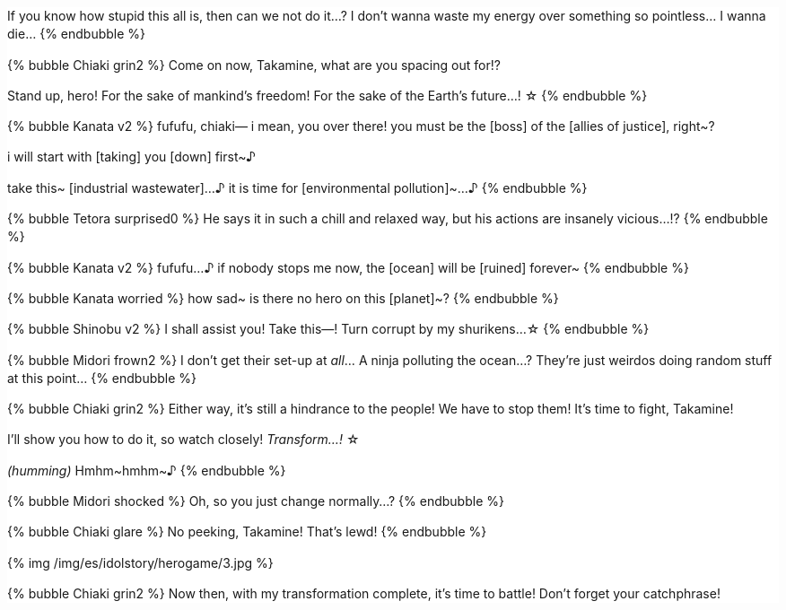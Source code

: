 If you know how stupid this all is, then can we not do it…? I don’t wanna waste my energy over something so pointless… I wanna die…
{% endbubble %}

{% bubble Chiaki grin2 %}
Come on now, Takamine, what are you spacing out for!?

Stand up, hero! For the sake of mankind’s freedom! For the sake of the Earth’s future…! ☆
{% endbubble %}

{% bubble Kanata v2 %}
fufufu, chiaki— i mean, you over there! you must be the [boss] of the [allies of justice], right~?

i will start with [taking] you [down] first~♪

take this\~ [industrial wastewater]…♪ it is time for [environmental pollution]\~…♪
{% endbubble %}

{% bubble Tetora surprised0 %}
He says it in such a chill and relaxed way, but his actions are insanely vicious…!?
{% endbubble %}

{% bubble Kanata v2 %}
fufufu…♪ if nobody stops me now, the [ocean] will be [ruined] forever~
{% endbubble %}

{% bubble Kanata worried %}
how sad\~ is there no hero on this [planet]\~?
{% endbubble %}

{% bubble Shinobu v2 %}
I shall assist you! Take this—! Turn corrupt by my shurikens…☆
{% endbubble %}

{% bubble Midori frown2 %}
I don’t get their set-up at <em>all</em>… A ninja polluting the ocean…? They’re just weirdos doing random stuff at this point…
{% endbubble %}

{% bubble Chiaki grin2 %}
Either way, it’s still a hindrance to the people! We have to stop them! It’s time to fight, Takamine!

I’ll show you how to do it, so watch closely! *Transform…!* ☆

<em><th>(humming)</th></em> Hmhm\~hmhm\~♪
{% endbubble %}

{% bubble Midori shocked %}
Oh, so you just change normally…?
{% endbubble %}

{% bubble Chiaki glare %}
No peeking, Takamine! That’s lewd!
{% endbubble %}

{% img /img/es/idolstory/herogame/3.jpg %}

{% bubble Chiaki grin2 %}
Now then, with my transformation complete, it’s time to battle! Don’t forget your catchphrase!


[^1]: More information on <em>kata</em> <a href="https://en.wikipedia.org/wiki/Kata" target="_blank">here</a>.